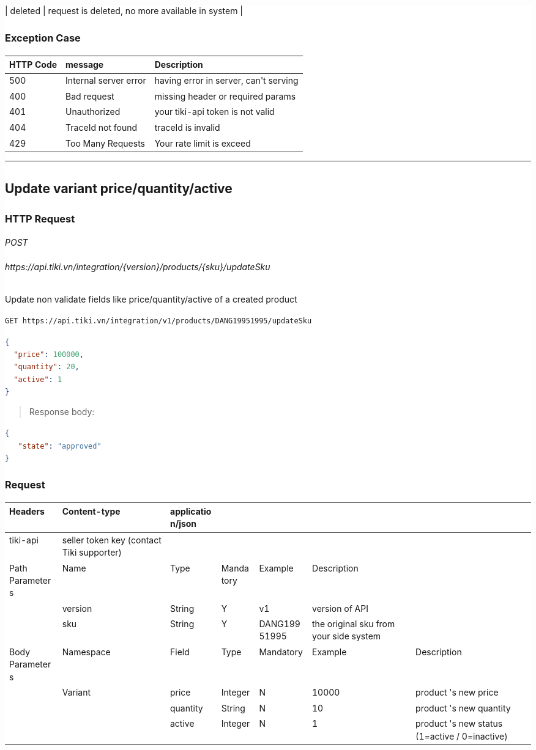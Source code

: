 | deleted | request is deleted, no more available in system |

### **Exception Case**

| HTTP Code | message | Description |
| :--- | :--- | :--- |
| 500 | Internal server error | having error in server, can't serving |
| 400 | Bad request | missing header or required params |
| 401 | Unauthorized | your tiki-api token is not valid |
| 404 | TraceId not found | traceId is invalid |
| 429 | Too Many Requests | Your rate limit is exceed |

---------------------------------------------------------------------------------------------------------------

## Update variant price/quantity/active
### HTTP Request ###
<div class="api-endpoint">
	<div class="endpoint-data">
		<i class="label label-get">POST</i>
		<h6>https://api.tiki.vn/integration/{version}/products/{sku}/updateSku</h6>
	</div>
</div>

Update non validate fields like price/quantity/active of a created product

```http
GET https://api.tiki.vn/integration/v1/products/DANG19951995/updateSku
```

```json
{
  "price": 100000,
  "quantity": 20,
  "active": 1
}
```

> Response body: 

```json
{
   "state": "approved"
}
```

### **Request**

| Headers | Content-type | application/json |  |  |  |  |
| :--- | :--- | :--- | :--- | :--- | :--- | :--- |
| tiki-api | seller token key (contact Tiki supporter) |  |  |  |  |  |
| Path Parameters | Name | Type | Mandatory | Example | Description |  |
| |version | String | Y | v1 | version of API |  |  |
| |sku | String | Y | DANG19951995 | the original sku from your side system |  |  |
| Body Parameters | Namespace | Field | Type | Mandatory | Example | Description |
| |Variant | price | Integer | N | 10000 | product 's new price |  |
|  | |quantity | String | N | 10 | product 's new quantity |  |
|  | |active | Integer | N | 1 | product 's new status (1=active / 0=inactive) |  |